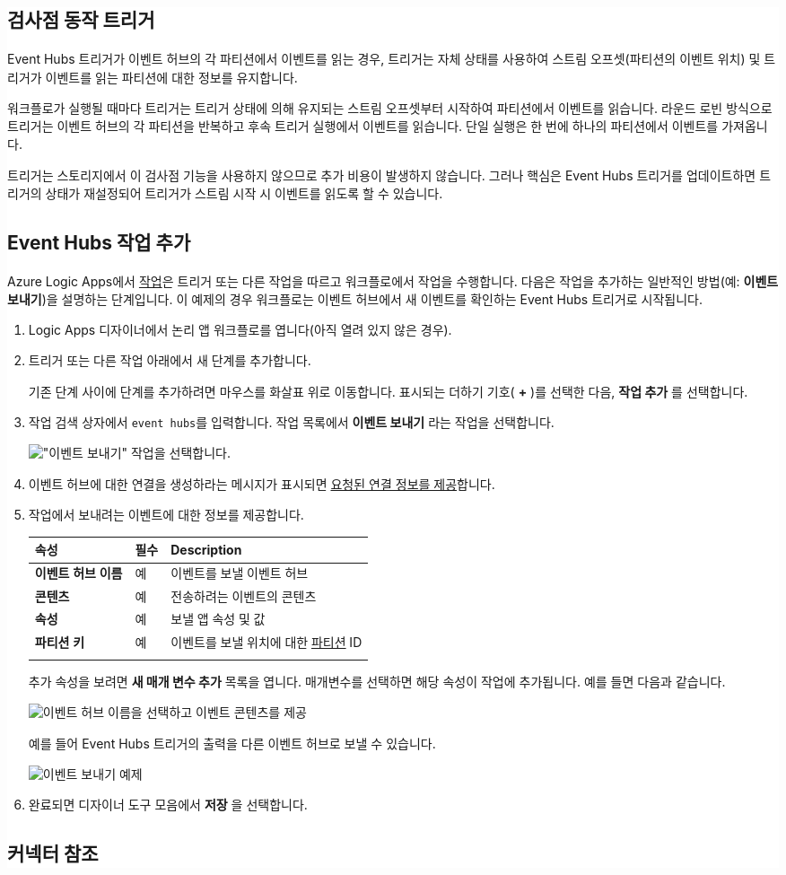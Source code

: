 ## <a name="trigger-checkpoint-behavior"></a>검사점 동작 트리거

Event Hubs 트리거가 이벤트 허브의 각 파티션에서 이벤트를 읽는 경우, 트리거는 자체 상태를 사용하여 스트림 오프셋(파티션의 이벤트 위치) 및 트리거가 이벤트를 읽는 파티션에 대한 정보를 유지합니다.

워크플로가 실행될 때마다 트리거는 트리거 상태에 의해 유지되는 스트림 오프셋부터 시작하여 파티션에서 이벤트를 읽습니다. 라운드 로빈 방식으로 트리거는 이벤트 허브의 각 파티션을 반복하고 후속 트리거 실행에서 이벤트를 읽습니다. 단일 실행은 한 번에 하나의 파티션에서 이벤트를 가져옵니다.

트리거는 스토리지에서 이 검사점 기능을 사용하지 않으므로 추가 비용이 발생하지 않습니다. 그러나 핵심은 Event Hubs 트리거를 업데이트하면 트리거의 상태가 재설정되어 트리거가 스트림 시작 시 이벤트를 읽도록 할 수 있습니다.

<a name="add-action"></a>

## <a name="add-event-hubs-action"></a>Event Hubs 작업 추가

Azure Logic Apps에서 [작업](../logic-apps/logic-apps-overview.md#logic-app-concepts)은 트리거 또는 다른 작업을 따르고 워크플로에서 작업을 수행합니다. 다음은 작업을 추가하는 일반적인 방법(예: **이벤트 보내기**)을 설명하는 단계입니다. 이 예제의 경우 워크플로는 이벤트 허브에서 새 이벤트를 확인하는 Event Hubs 트리거로 시작됩니다.

1. Logic Apps 디자이너에서 논리 앱 워크플로를 엽니다(아직 열려 있지 않은 경우).

1. 트리거 또는 다른 작업 아래에서 새 단계를 추가합니다.

   기존 단계 사이에 단계를 추가하려면 마우스를 화살표 위로 이동합니다. 표시되는 더하기 기호( **+** )를 선택한 다음, **작업 추가** 를 선택합니다.

1. 작업 검색 상자에서 `event hubs`를 입력합니다. 작업 목록에서 **이벤트 보내기** 라는 작업을 선택합니다.

   !["이벤트 보내기" 작업을 선택합니다.](./media/connectors-create-api-azure-event-hubs/find-event-hubs-action.png)

1. 이벤트 허브에 대한 연결을 생성하라는 메시지가 표시되면 [요청된 연결 정보를 제공](#create-connection)합니다.

1. 작업에서 보내려는 이벤트에 대한 정보를 제공합니다.

   | 속성 | 필수 | Description |
   |----------|----------|-------------|
   | **이벤트 허브 이름** | 예 | 이벤트를 보낼 이벤트 허브 |
   | **콘텐츠** | 예 | 전송하려는 이벤트의 콘텐츠 |
   | **속성** | 예 | 보낼 앱 속성 및 값 |
   | **파티션 키** | 예 | 이벤트를 보낼 위치에 대한 [파티션](../event-hubs/event-hubs-features.md#partitions) ID |
   ||||

   추가 속성을 보려면 **새 매개 변수 추가** 목록을 엽니다. 매개변수를 선택하면 해당 속성이 작업에 추가됩니다. 예를 들면 다음과 같습니다.

   ![이벤트 허브 이름을 선택하고 이벤트 콘텐츠를 제공](./media/connectors-create-api-azure-event-hubs/event-hubs-send-event-action.png)

   예를 들어 Event Hubs 트리거의 출력을 다른 이벤트 허브로 보낼 수 있습니다.

   ![이벤트 보내기 예제](./media/connectors-create-api-azure-event-hubs/event-hubs-send-event-action-example.png)

1. 완료되면 디자이너 도구 모음에서 **저장** 을 선택합니다.

## <a name="connector-reference"></a>커넥터 참조
